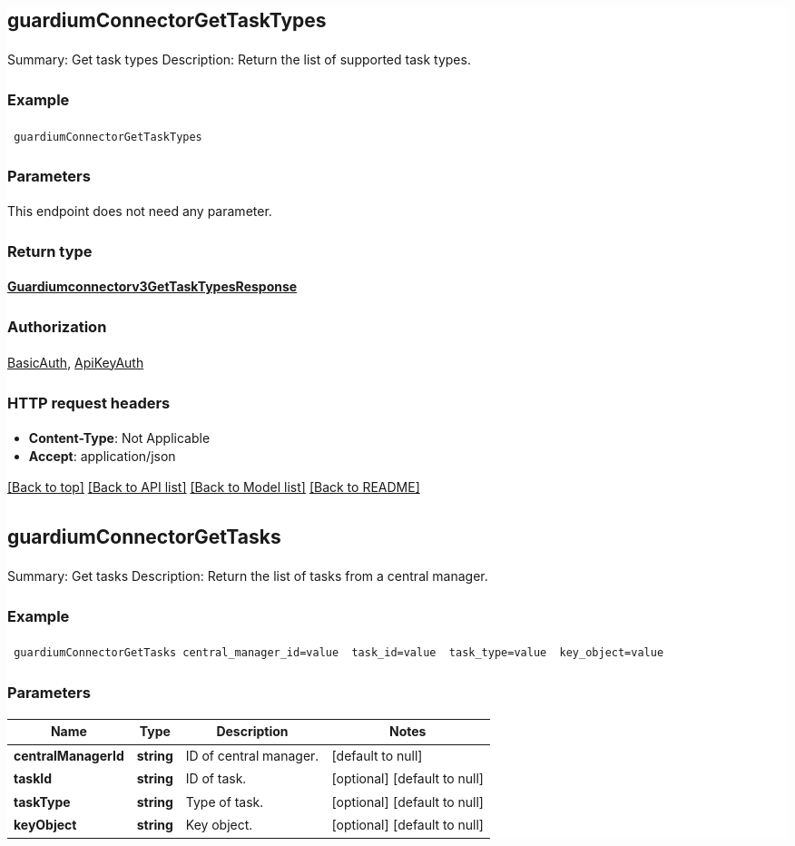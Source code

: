 
## guardiumConnectorGetTaskTypes

Summary: Get task types
Description: Return the list of supported task types.

### Example

```bash
 guardiumConnectorGetTaskTypes
```

### Parameters

This endpoint does not need any parameter.

### Return type

[**Guardiumconnectorv3GetTaskTypesResponse**](Guardiumconnectorv3GetTaskTypesResponse.md)

### Authorization

[BasicAuth](../README.md#BasicAuth), [ApiKeyAuth](../README.md#ApiKeyAuth)

### HTTP request headers

- **Content-Type**: Not Applicable
- **Accept**: application/json

[[Back to top]](#) [[Back to API list]](../README.md#documentation-for-api-endpoints) [[Back to Model list]](../README.md#documentation-for-models) [[Back to README]](../README.md)


## guardiumConnectorGetTasks

Summary: Get tasks
Description: Return the list of tasks from a central manager.

### Example

```bash
 guardiumConnectorGetTasks central_manager_id=value  task_id=value  task_type=value  key_object=value
```

### Parameters


Name | Type | Description  | Notes
------------- | ------------- | ------------- | -------------
 **centralManagerId** | **string** | ID of central manager. | [default to null]
 **taskId** | **string** | ID of task. | [optional] [default to null]
 **taskType** | **string** | Type of task. | [optional] [default to null]
 **keyObject** | **string** | Key object. | [optional] [default to null]
